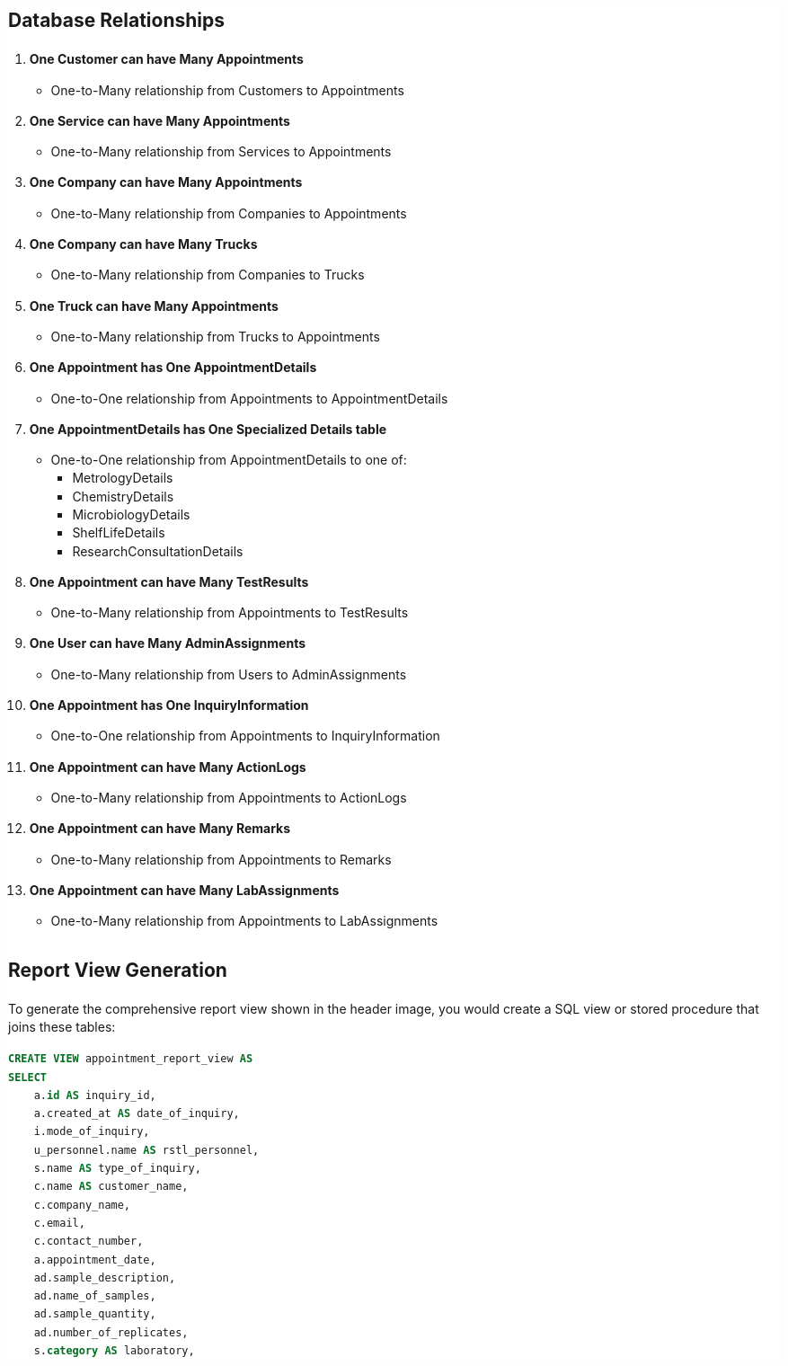 ## Database Relationships

1. **One Customer can have Many Appointments**
   - One-to-Many relationship from Customers to Appointments

2. **One Service can have Many Appointments**
   - One-to-Many relationship from Services to Appointments

3. **One Company can have Many Appointments**
   - One-to-Many relationship from Companies to Appointments
   
4. **One Company can have Many Trucks**
   - One-to-Many relationship from Companies to Trucks
   
5. **One Truck can have Many Appointments**
   - One-to-Many relationship from Trucks to Appointments

6. **One Appointment has One AppointmentDetails**
   - One-to-One relationship from Appointments to AppointmentDetails

7. **One AppointmentDetails has One Specialized Details table**
   - One-to-One relationship from AppointmentDetails to one of:
     - MetrologyDetails
     - ChemistryDetails
     - MicrobiologyDetails
     - ShelfLifeDetails
     - ResearchConsultationDetails

8. **One Appointment can have Many TestResults**
   - One-to-Many relationship from Appointments to TestResults

9. **One User can have Many AdminAssignments**
   - One-to-Many relationship from Users to AdminAssignments

10. **One Appointment has One InquiryInformation**
    - One-to-One relationship from Appointments to InquiryInformation

11. **One Appointment can have Many ActionLogs**
    - One-to-Many relationship from Appointments to ActionLogs

12. **One Appointment can have Many Remarks**
    - One-to-Many relationship from Appointments to Remarks

13. **One Appointment can have Many LabAssignments**
    - One-to-Many relationship from Appointments to LabAssignments

## Report View Generation

To generate the comprehensive report view shown in the header image, you would create a SQL view or stored procedure that joins these tables:

```sql
CREATE VIEW appointment_report_view AS
SELECT 
    a.id AS inquiry_id,
    a.created_at AS date_of_inquiry,
    i.mode_of_inquiry,
    u_personnel.name AS rstl_personnel,
    s.name AS type_of_inquiry,
    c.name AS customer_name,
    c.company_name,
    c.email,
    c.contact_number,
    a.appointment_date,
    ad.sample_description,
    ad.name_of_samples,
    ad.sample_quantity,
    ad.number_of_replicates,
    s.category AS laboratory,
```